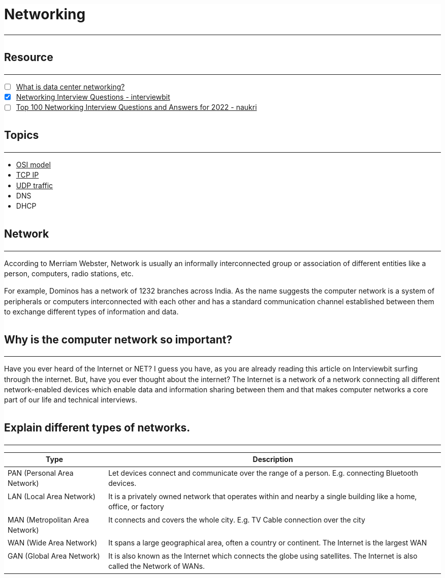 # Networking
---

## Resource
---
- [ ] [What is data center networking?](https://www.vmware.com/topics/glossary/content/data-center-networking.html)
- [x] [Networking Interview Questions - interviewbit](https://www.interviewbit.com/networking-interview-questions/)
- [ ] [Top 100 Networking Interview Questions and Answers for 2022 - naukri](https://www.naukri.com/learning/articles/networking-interview-questions-answers/)

## Topics
---
- [OSI model](https://medium.com/srendevops/osi-model-networking-series-1-84f4c766ead9)
- [TCP IP](https://medium.com/srendevops/tcp-ip-network-series-blog-3-f0421578177)
- [UDP traffic](https://medium.com/srendevops/udp-networking-series-2-46429319c48c)
- DNS
- DHCP

## Network
---
According to Merriam Webster, Network is usually an informally interconnected group or association of different entities like a person, computers, radio stations, etc.

For example, Dominos has a network of 1232 branches across India. As the name suggests the computer network is a system of peripherals or computers interconnected with each other and has a standard communication channel established between them to exchange different types of information and data.

## Why is the computer network so important?
---
Have you ever heard of the Internet or NET? I guess you have, as you are already reading this article on Interviewbit surfing through the internet. But, have you ever thought about the internet? The Internet is a network of a network connecting all different network-enabled devices which enable data and information sharing between them and that makes computer networks a core part of our life and technical interviews.

## Explain different types of networks.
---
| Type | Description |
| --- | --- |
| PAN (Personal Area Network) | Let devices connect and communicate over the range of a person. E.g. connecting Bluetooth devices. |
| LAN (Local Area Network) | It is a privately owned network that operates within and nearby a single building like a home, office, or factory |
| MAN (Metropolitan Area Network) | It connects and covers the whole city. E.g. TV Cable connection over the city |
| WAN (Wide Area Network) | It spans a large geographical area, often a country or continent. The Internet is the largest WAN |
| GAN (Global Area Network) | It is also known as the Internet which connects the globe using satellites. The Internet is also called the Network of WANs. |
